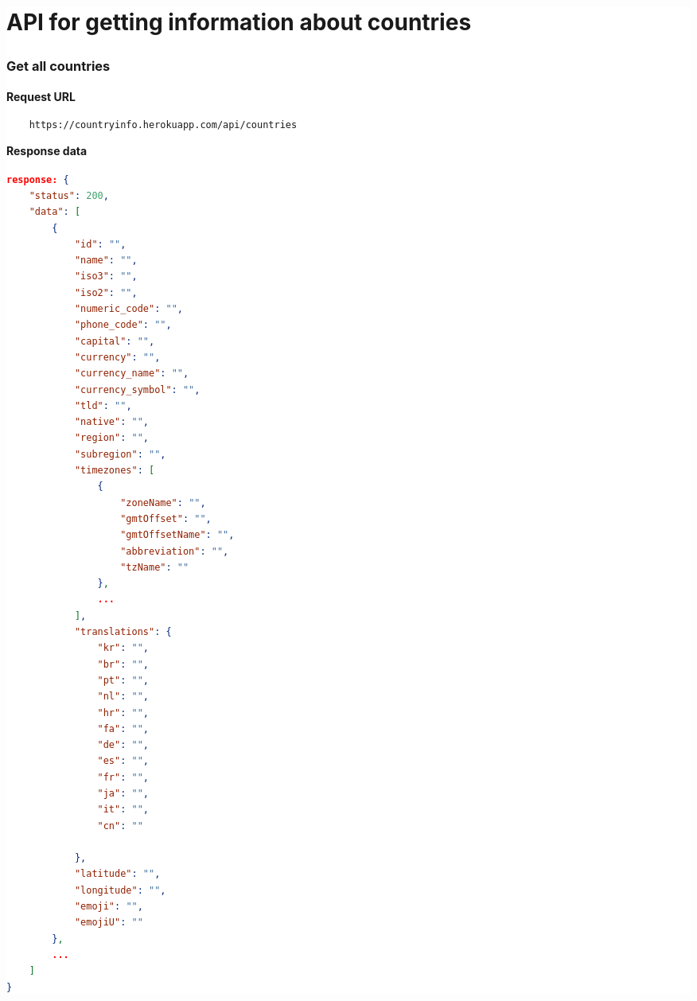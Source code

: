 # **API for getting information about countries**

### Get all countries

**Request URL**
```bash
    https://countryinfo.herokuapp.com/api/countries
```

**Response data**
```json
response: {
    "status": 200,
    "data": [
        {
            "id": "",
            "name": "",
            "iso3": "",
            "iso2": "",
            "numeric_code": "",
            "phone_code": "",
            "capital": "",
            "currency": "",
            "currency_name": "",
            "currency_symbol": "",
            "tld": "",
            "native": "",
            "region": "",
            "subregion": "",
            "timezones": [
                {
                    "zoneName": "",
                    "gmtOffset": "",
                    "gmtOffsetName": "",
                    "abbreviation": "",
                    "tzName": ""
                },
                ...
            ],
            "translations": {
                "kr": "",
                "br": "",
                "pt": "",
                "nl": "",
                "hr": "",
                "fa": "",
                "de": "",
                "es": "",
                "fr": "",
                "ja": "",
                "it": "",
                "cn": ""

            },
            "latitude": "",
            "longitude": "",
            "emoji": "",
            "emojiU": ""
        },
        ...
    ]
}

```